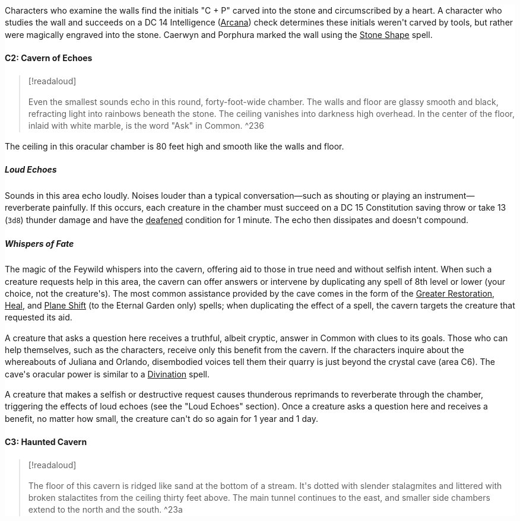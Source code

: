 Characters who examine the walls find the initials "C + P" carved into the stone and circumscribed by a heart. A character who studies the wall and succeeds on a DC 14 Intelligence ([Arcana](Mechanics/Rules/skills.md#Arcana)) check determines these initials weren't carved by tools, but rather were magically engraved into the stone. Caerwyn and Porphura marked the wall using the [Stone Shape](Mechanics/spells/stone-shape.md) spell.

#### C2: Cavern of Echoes

> [!readaloud] 
> 
> Even the smallest sounds echo in this round, forty-foot-wide chamber. The walls and floor are glassy smooth and black, refracting light into rainbows beneath the stone. The ceiling vanishes into darkness high overhead. In the center of the floor, inlaid with white marble, is the word "Ask" in Common.
^236

The ceiling in this oracular chamber is 80 feet high and smooth like the walls and floor.

##### Loud Echoes

Sounds in this area echo loudly. Noises louder than a typical conversation—such as shouting or playing an instrument—reverberate painfully. If this occurs, each creature in the chamber must succeed on a DC 15 Constitution saving throw or take 13 (`3d8`) thunder damage and have the [deafened](Mechanics/Rules/conditions.md#Deafened) condition for 1 minute. The echo then dissipates and doesn't compound.

##### Whispers of Fate

The magic of the Feywild whispers into the cavern, offering aid to those in true need and without selfish intent. When such a creature requests help in this area, the cavern can offer answers or intervene by duplicating any spell of 8th level or lower (your choice, not the creature's). The most common assistance provided by the cave comes in the form of the [Greater Restoration](Mechanics/spells/greater-restoration.md), [Heal](Mechanics/spells/heal.md), and [Plane Shift](Mechanics/spells/plane-shift.md) (to the Eternal Garden only) spells; when duplicating the effect of a spell, the cavern targets the creature that requested its aid.

A creature that asks a question here receives a truthful, albeit cryptic, answer in Common with clues to its goals. Those who can help themselves, such as the characters, receive only this benefit from the cavern. If the characters inquire about the whereabouts of Juliana and Orlando, disembodied voices tell them their quarry is just beyond the crystal cave (area C6). The cave's oracular power is similar to a [Divination](Mechanics/spells/divination.md) spell.

A creature that makes a selfish or destructive request causes thunderous reprimands to reverberate through the chamber, triggering the effects of loud echoes (see the "Loud Echoes" section). Once a creature asks a question here and receives a benefit, no matter how small, the creature can't do so again for 1 year and 1 day.

#### C3: Haunted Cavern

> [!readaloud] 
> 
> The floor of this cavern is ridged like sand at the bottom of a stream. It's dotted with slender stalagmites and littered with broken stalactites from the ceiling thirty feet above. The main tunnel continues to the east, and smaller side chambers extend to the north and the south.
^23a
